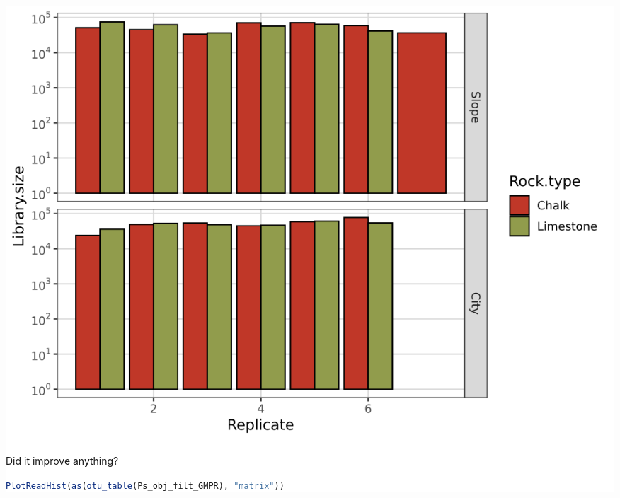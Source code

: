 ![](BRC_growth_rate_figures/GMPR-1.svg)

Did it improve anything?

``` r
PlotReadHist(as(otu_table(Ps_obj_filt_GMPR), "matrix"))
```
